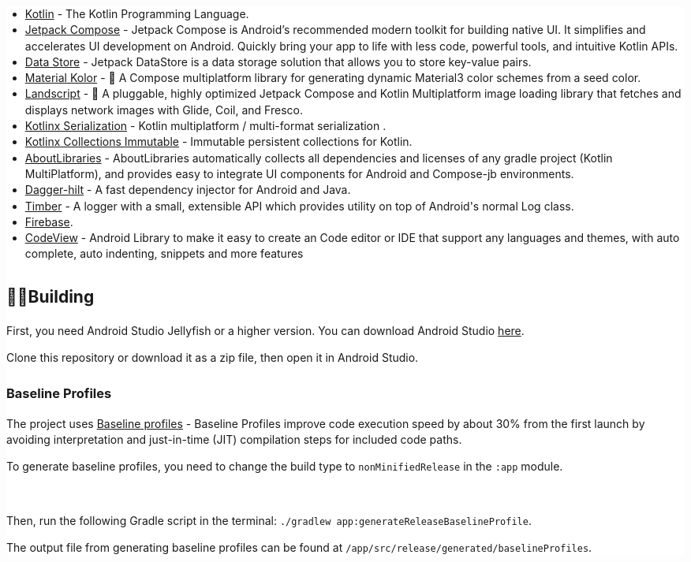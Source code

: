 - [Kotlin](https://github.com/JetBrains/kotlin) - The Kotlin Programming Language.
- [Jetpack Compose](https://developer.android.com/develop/ui/compose) - Jetpack Compose is Android’s recommended modern toolkit for building native UI. It simplifies and accelerates UI development on Android. Quickly bring your app to life with less code, powerful tools, and intuitive Kotlin APIs.
- [Data Store](https://developer.android.com/topic/libraries/architecture/datastore) - Jetpack DataStore is a data storage solution that allows you to store key-value pairs.
- [Material Kolor](https://github.com/jordond/MaterialKolor) - 🎨 A Compose multiplatform library for generating dynamic Material3 color schemes from a seed color.
- [Landscript](https://github.com/skydoves/landscapist) - 🌻 A pluggable, highly optimized Jetpack Compose and Kotlin Multiplatform image loading library that fetches and displays network images with Glide, Coil, and Fresco.
- [Kotlinx Serialization](https://github.com/Kotlin/kotlinx.serialization) - Kotlin multiplatform / multi-format serialization  .
- [Kotlinx Collections Immutable](https://github.com/Kotlin/kotlinx.collections.immutable) - Immutable persistent collections for Kotlin.
- [AboutLibraries](https://github.com/mikepenz/AboutLibraries) - AboutLibraries automatically collects all dependencies and licenses of any gradle project (Kotlin MultiPlatform), and provides easy to integrate UI components for Android and Compose-jb environments.
- [Dagger-hilt](https://github.com/google/dagger/) - A fast dependency injector for Android and Java.
- [Timber](https://github.com/JakeWharton/timber) - A logger with a small, extensible API which provides utility on top of Android's normal Log class.
- [Firebase](https://firebase.google.com/).
- [CodeView](https://github.com/amrdeveloper/codeview) - Android Library to make it easy to create an Code editor or IDE that support any languages and themes, with auto complete, auto indenting, snippets and more features

## 👷🏽Building

First, you need Android Studio Jellyfish or a higher version. You can download Android Studio [here](https://developer.android.com/studio).

Clone this repository or download it as a zip file, then open it in Android Studio.

### Baseline Profiles

The project uses [Baseline profiles](https://developer.android.com/topic/performance/baselineprofiles/overview) - Baseline Profiles improve code execution speed by about 30% from the first launch by avoiding interpretation and just-in-time (JIT) compilation steps for included code paths.

To generate baseline profiles, you need to change the build type to `nonMinifiedRelease` in the `:app` module.

<p align="start" width="100%">
  <img src="./assets/build-type.png" alt="" width="50%">
</p>

Then, run the following Gradle script in the terminal: `./gradlew app:generateReleaseBaselineProfile`.

The output file from generating baseline profiles can be found at `/app/src/release/generated/baselineProfiles`.
